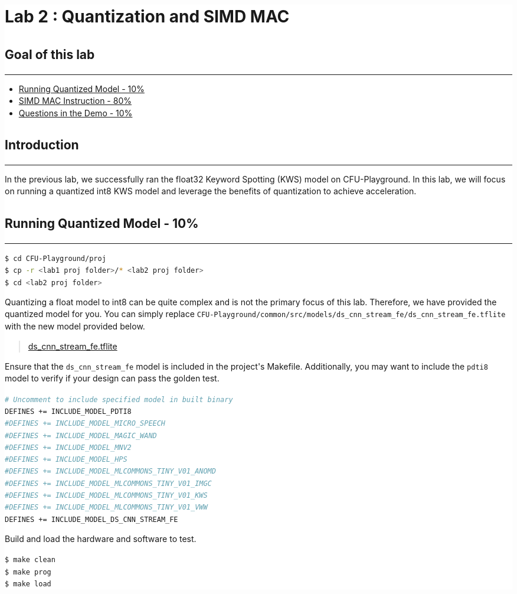 # Lab 2 : Quantization and SIMD MAC

## Goal of this lab
---
- [Running Quantized Model - 10%](#running-quantized-model-10)
- [SIMD MAC Instruction - 80%](#simd-mac-instruction-80)
- [Questions in the Demo - 10%](#questions-in-the-demo-10)

## Introduction
---
In the previous lab, we successfully ran the float32 Keyword Spotting (KWS) model on CFU-Playground. In this lab, we will focus on running a quantized int8 KWS model and leverage the benefits of quantization to achieve acceleration.

## Running Quantized Model - 10%
---
```sh
$ cd CFU-Playground/proj
$ cp -r <lab1 proj folder>/* <lab2 proj folder>
$ cd <lab2 proj folder>
```

Quantizing a float model to int8 can be quite complex and is not the primary focus of this lab. Therefore, we have provided the quantized model for you. You can simply replace `CFU-Playground/common/src/models/ds_cnn_stream_fe/ds_cnn_stream_fe.tflite` with the new model provided below.

> [ds_cnn_stream_fe.tflite](https://drive.google.com/file/d/1CgEhJm0IoaXx3ULrn-Dfuw3LH83SnFlV/view?usp=sharing)

Ensure that the `ds_cnn_stream_fe` model is included in the project's Makefile. Additionally, you may want to include the `pdti8` model to verify if your design can pass the golden test.
```sh
# Uncomment to include specified model in built binary
DEFINES += INCLUDE_MODEL_PDTI8
#DEFINES += INCLUDE_MODEL_MICRO_SPEECH
#DEFINES += INCLUDE_MODEL_MAGIC_WAND
#DEFINES += INCLUDE_MODEL_MNV2
#DEFINES += INCLUDE_MODEL_HPS
#DEFINES += INCLUDE_MODEL_MLCOMMONS_TINY_V01_ANOMD
#DEFINES += INCLUDE_MODEL_MLCOMMONS_TINY_V01_IMGC
#DEFINES += INCLUDE_MODEL_MLCOMMONS_TINY_V01_KWS
#DEFINES += INCLUDE_MODEL_MLCOMMONS_TINY_V01_VWW
DEFINES += INCLUDE_MODEL_DS_CNN_STREAM_FE
```

Build and load the hardware and software to test.
```sh
$ make clean
$ make prog
$ make load
```
